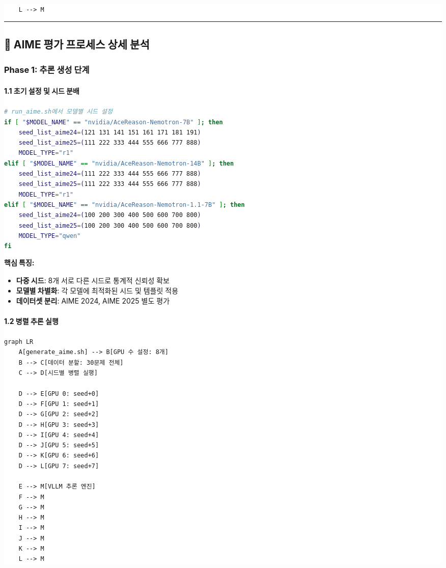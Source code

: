 ```mermaid
    L --> M
```

---

## 🔄 AIME 평가 프로세스 상세 분석

### Phase 1: 추론 생성 단계

#### 1.1 초기 설정 및 시드 분배

```bash
# run_aime.sh에서 모델별 시드 설정
if [ "$MODEL_NAME" == "nvidia/AceReason-Nemotron-7B" ]; then
    seed_list_aime24=(121 131 141 151 161 171 181 191)
    seed_list_aime25=(111 222 333 444 555 666 777 888)
    MODEL_TYPE="r1"
elif [ "$MODEL_NAME" == "nvidia/AceReason-Nemotron-14B" ]; then
    seed_list_aime24=(111 222 333 444 555 666 777 888)
    seed_list_aime25=(111 222 333 444 555 666 777 888)
    MODEL_TYPE="r1"
elif [ "$MODEL_NAME" == "nvidia/AceReason-Nemotron-1.1-7B" ]; then
    seed_list_aime24=(100 200 300 400 500 600 700 800)
    seed_list_aime25=(100 200 300 400 500 600 700 800)
    MODEL_TYPE="qwen"
fi
```

**핵심 특징:**
- **다중 시드**: 8개 서로 다른 시드로 통계적 신뢰성 확보
- **모델별 차별화**: 각 모델에 최적화된 시드 및 템플릿 적용
- **데이터셋 분리**: AIME 2024, AIME 2025 별도 평가

#### 1.2 병렬 추론 실행

```mermaid
graph LR
    A[generate_aime.sh] --> B[GPU 수 설정: 8개]
    B --> C[데이터 분할: 30문제 전체]
    C --> D[시드별 병렬 실행]
    
    D --> E[GPU 0: seed+0]
    D --> F[GPU 1: seed+1]
    D --> G[GPU 2: seed+2]
    D --> H[GPU 3: seed+3]
    D --> I[GPU 4: seed+4]
    D --> J[GPU 5: seed+5]
    D --> K[GPU 6: seed+6]
    D --> L[GPU 7: seed+7]
    
    E --> M[VLLM 추론 엔진]
    F --> M
    G --> M
    H --> M
    I --> M
    J --> M
    K --> M
    L --> M
```

